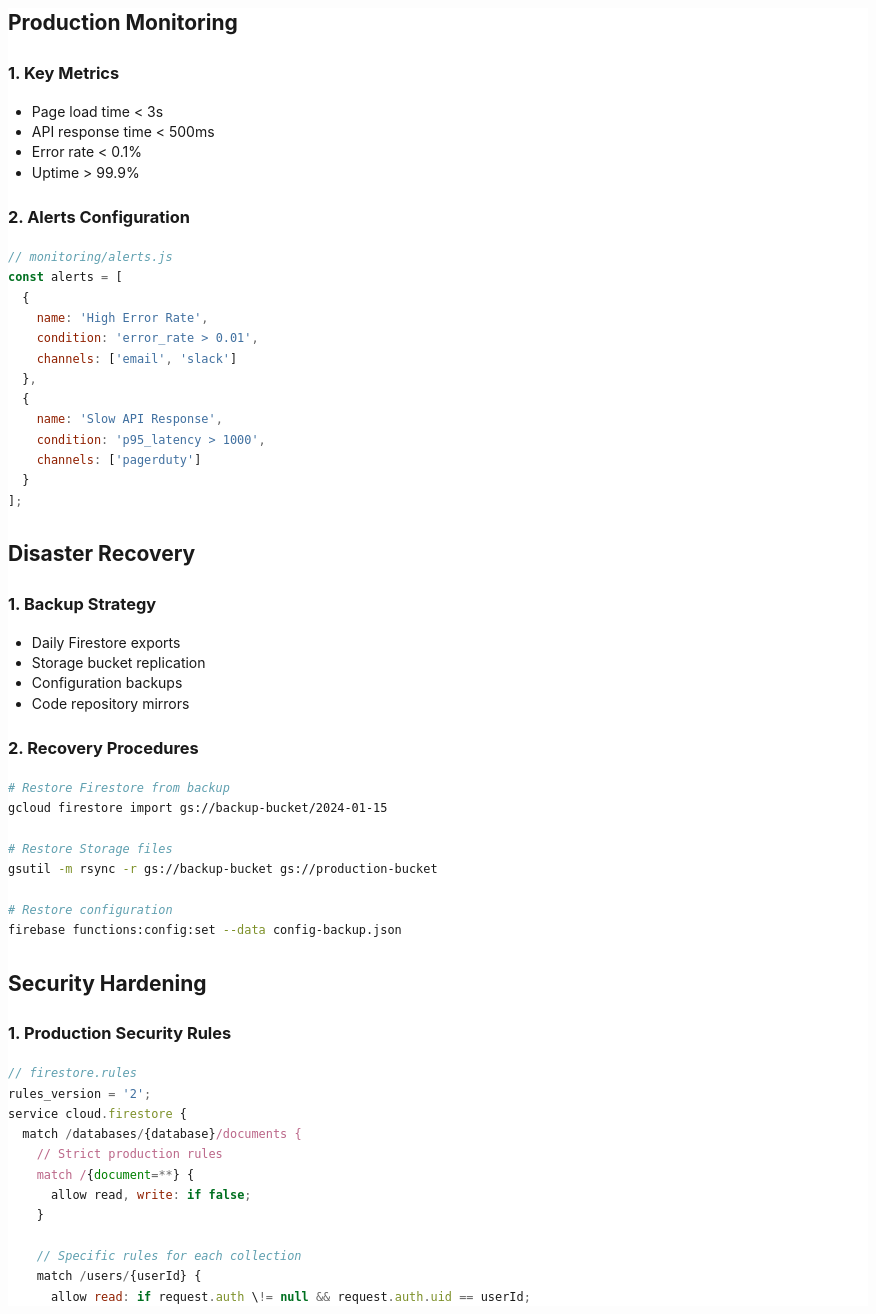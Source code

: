 ## Production Monitoring

### 1. Key Metrics
- Page load time < 3s
- API response time < 500ms
- Error rate < 0.1%
- Uptime > 99.9%

### 2. Alerts Configuration
```javascript
// monitoring/alerts.js
const alerts = [
  {
    name: 'High Error Rate',
    condition: 'error_rate > 0.01',
    channels: ['email', 'slack']
  },
  {
    name: 'Slow API Response',
    condition: 'p95_latency > 1000',
    channels: ['pagerduty']
  }
];
```

## Disaster Recovery

### 1. Backup Strategy
- Daily Firestore exports
- Storage bucket replication
- Configuration backups
- Code repository mirrors

### 2. Recovery Procedures
```bash
# Restore Firestore from backup
gcloud firestore import gs://backup-bucket/2024-01-15

# Restore Storage files
gsutil -m rsync -r gs://backup-bucket gs://production-bucket

# Restore configuration
firebase functions:config:set --data config-backup.json
```

## Security Hardening

### 1. Production Security Rules
```javascript
// firestore.rules
rules_version = '2';
service cloud.firestore {
  match /databases/{database}/documents {
    // Strict production rules
    match /{document=**} {
      allow read, write: if false;
    }
    
    // Specific rules for each collection
    match /users/{userId} {
      allow read: if request.auth \!= null && request.auth.uid == userId;
```